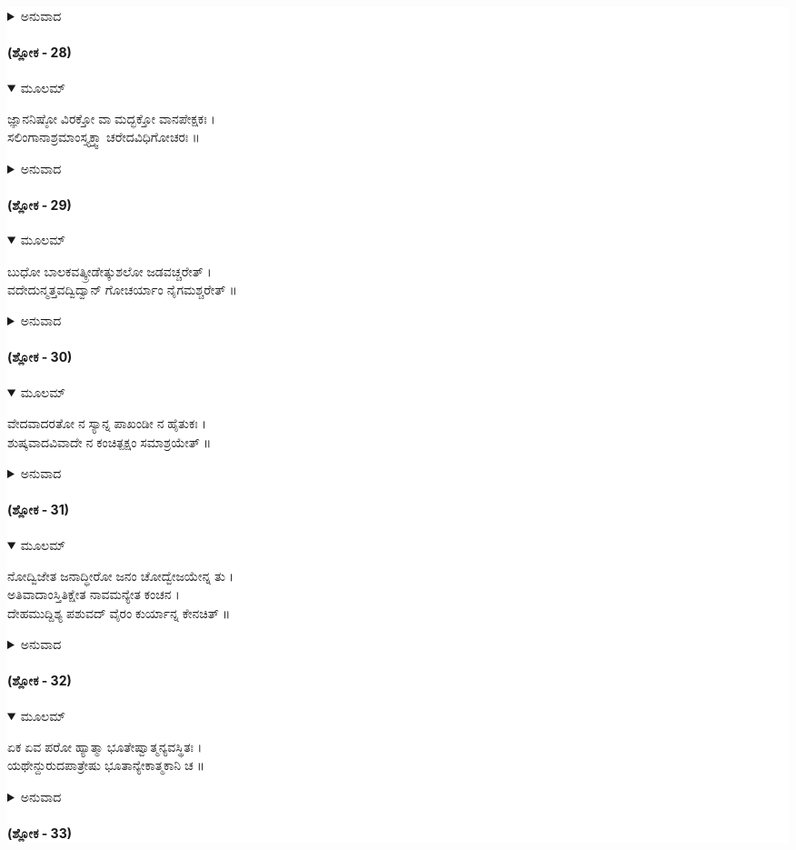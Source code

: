 <details><summary>ಅನುವಾದ</summary></details>

#### (ಶ್ಲೋಕ - 28)


<details open><summary>ಮೂಲಮ್</summary>

ಜ್ಞಾನನಿಷ್ಠೋ ವಿರಕ್ತೋ ವಾ ಮದ್ಭಕ್ತೋ ವಾನಪೇಕ್ಷಕಃ ।  
ಸಲಿಂಗಾನಾಶ್ರಮಾಂಸ್ತ್ಯಕ್ತ್ವಾ ಚರೇದವಿಧಿಗೋಚರಃ ॥
</details>

<details><summary>ಅನುವಾದ</summary></details>

#### (ಶ್ಲೋಕ - 29)


<details open><summary>ಮೂಲಮ್</summary>

ಬುಧೋ ಬಾಲಕವತ್ಕ್ರೀಡೇತ್ಕುಶಲೋ ಜಡವಚ್ಚರೇತ್ ।  
ವದೇದುನ್ಮತ್ತವದ್ವಿದ್ವಾನ್ ಗೋಚರ್ಯಾಂ ನೈಗಮಶ್ಚರೇತ್ ॥
</details>

<details><summary>ಅನುವಾದ</summary></details>

#### (ಶ್ಲೋಕ - 30)


<details open><summary>ಮೂಲಮ್</summary>

ವೇದವಾದರತೋ ನ ಸ್ಯಾನ್ನ ಪಾಖಂಡೀ ನ ಹೈತುಕಃ ।  
ಶುಷ್ಕವಾದವಿವಾದೇ ನ ಕಂಚಿತ್ಪಕ್ಷಂ ಸಮಾಶ್ರಯೇತ್ ॥
</details>

<details><summary>ಅನುವಾದ</summary></details>

#### (ಶ್ಲೋಕ - 31)


<details open><summary>ಮೂಲಮ್</summary>

ನೋದ್ವಿಜೇತ ಜನಾದ್ಧೀರೋ ಜನಂ ಚೋದ್ವೇಜಯೇನ್ನ ತು ।  
ಅತಿವಾದಾಂಸ್ತಿತಿಕ್ಷೇತ ನಾವಮನ್ಯೇತ ಕಂಚನ ।  
ದೇಹಮುದ್ದಿಶ್ಯ ಪಶುವದ್ ವೈರಂ ಕುರ್ಯಾನ್ನ ಕೇನಚಿತ್ ॥
</details>

<details><summary>ಅನುವಾದ</summary></details>

#### (ಶ್ಲೋಕ - 32)


<details open><summary>ಮೂಲಮ್</summary>

ಏಕ ಏವ ಪರೋ ಹ್ಯಾತ್ಮಾ ಭೂತೇಷ್ವಾತ್ಮನ್ಯವಸ್ಥಿತಃ ।  
ಯಥೇನ್ದುರುದಪಾತ್ರೇಷು ಭೂತಾನ್ಯೇಕಾತ್ಮಕಾನಿ ಚ  ॥
</details>

<details><summary>ಅನುವಾದ</summary></details>

#### (ಶ್ಲೋಕ - 33)

